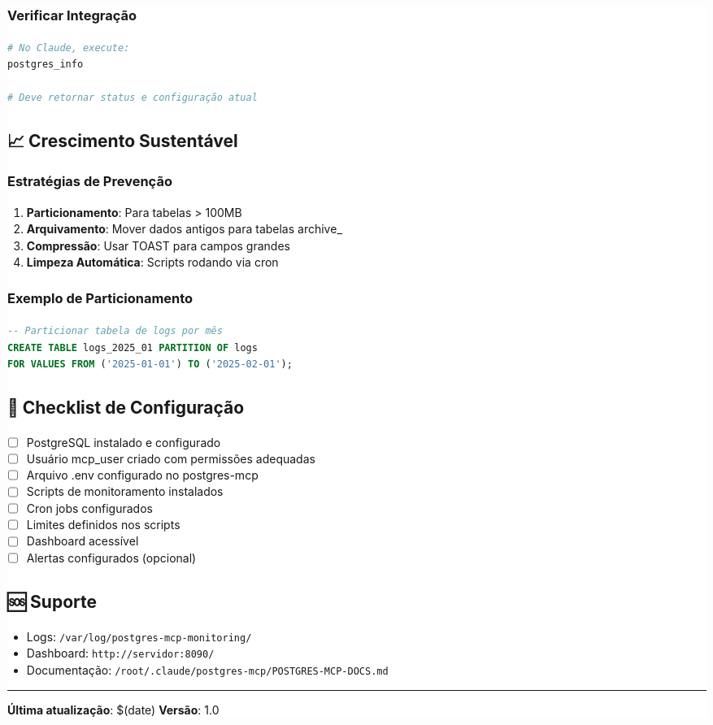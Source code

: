 ### Verificar Integração
```bash
# No Claude, execute:
postgres_info

# Deve retornar status e configuração atual
```

## 📈 Crescimento Sustentável

### Estratégias de Prevenção
1. **Particionamento**: Para tabelas > 100MB
2. **Arquivamento**: Mover dados antigos para tabelas archive_
3. **Compressão**: Usar TOAST para campos grandes
4. **Limpeza Automática**: Scripts rodando via cron

### Exemplo de Particionamento
```sql
-- Particionar tabela de logs por mês
CREATE TABLE logs_2025_01 PARTITION OF logs
FOR VALUES FROM ('2025-01-01') TO ('2025-02-01');
```

## 📝 Checklist de Configuração

- [ ] PostgreSQL instalado e configurado
- [ ] Usuário mcp_user criado com permissões adequadas
- [ ] Arquivo .env configurado no postgres-mcp
- [ ] Scripts de monitoramento instalados
- [ ] Cron jobs configurados
- [ ] Limites definidos nos scripts
- [ ] Dashboard acessível
- [ ] Alertas configurados (opcional)

## 🆘 Suporte

- Logs: `/var/log/postgres-mcp-monitoring/`
- Dashboard: `http://servidor:8090/`
- Documentação: `/root/.claude/postgres-mcp/POSTGRES-MCP-DOCS.md`

---

**Última atualização**: $(date)
**Versão**: 1.0
